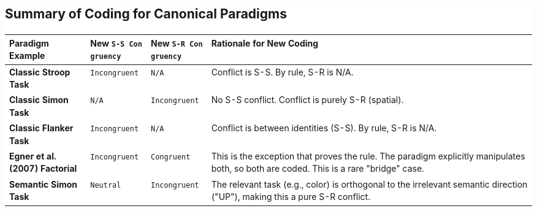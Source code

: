 
## Summary of Coding for Canonical Paradigms

| Paradigm Example | New `S-S Congruency` | New `S-R Congruency` | Rationale for New Coding |
| :--- | :--- | :--- | :--- |
| **Classic Stroop Task** | `Incongruent` | `N/A` | Conflict is S-S. By rule, S-R is N/A. |
| **Classic Simon Task** | `N/A` | `Incongruent` | No S-S conflict. Conflict is purely S-R (spatial). |
| **Classic Flanker Task** | `Incongruent` | `N/A` | Conflict is between identities (S-S). By rule, S-R is N/A. |
| **Egner et al. (2007) Factorial** | `Incongruent` | `Congruent` | This is the exception that proves the rule. The paradigm explicitly manipulates both, so both are coded. This is a rare "bridge" case. |
| **Semantic Simon Task** | `Neutral` | `Incongruent` | The relevant task (e.g., color) is orthogonal to the irrelevant semantic direction ("UP"), making this a pure S-R conflict. |
